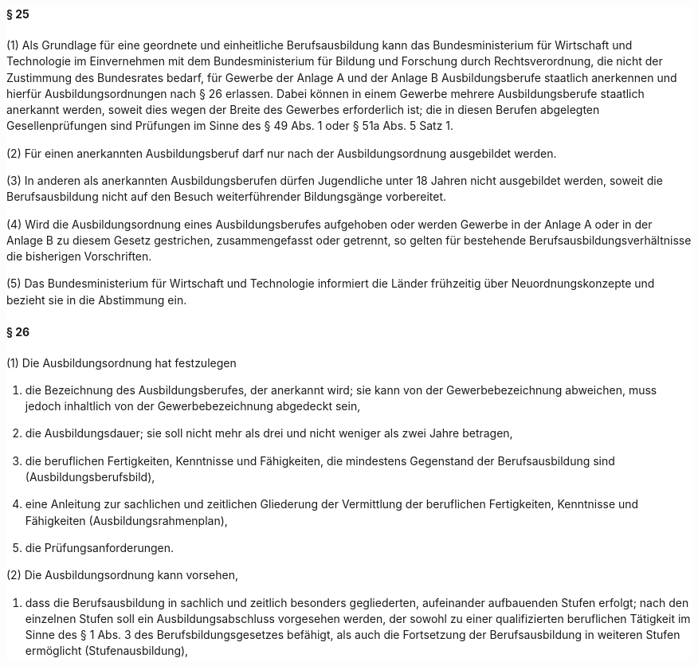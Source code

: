 #### § 25

(1) Als Grundlage für eine geordnete und einheitliche Berufsausbildung
kann das Bundesministerium für Wirtschaft und Technologie im
Einvernehmen mit dem Bundesministerium für Bildung und Forschung durch
Rechtsverordnung, die nicht der Zustimmung  des Bundesrates bedarf,
für Gewerbe der Anlage A und der Anlage B Ausbildungsberufe staatlich
anerkennen und hierfür Ausbildungsordnungen nach § 26 erlassen. Dabei
können in einem Gewerbe mehrere Ausbildungsberufe staatlich anerkannt
werden, soweit dies wegen der Breite des Gewerbes erforderlich ist;
die in diesen Berufen abgelegten Gesellenprüfungen sind Prüfungen im
Sinne des § 49 Abs. 1 oder § 51a Abs. 5 Satz 1.

(2) Für einen anerkannten Ausbildungsberuf darf nur nach der
Ausbildungsordnung ausgebildet werden.

(3) In anderen als anerkannten Ausbildungsberufen dürfen Jugendliche
unter 18 Jahren nicht ausgebildet werden, soweit die Berufsausbildung
nicht auf den Besuch weiterführender Bildungsgänge vorbereitet.

(4) Wird die Ausbildungsordnung eines Ausbildungsberufes aufgehoben
oder werden Gewerbe in der Anlage A oder in der Anlage B zu diesem
Gesetz gestrichen, zusammengefasst oder getrennt, so gelten für
bestehende Berufsausbildungsverhältnisse die bisherigen Vorschriften.

(5) Das Bundesministerium für Wirtschaft und Technologie informiert
die Länder frühzeitig über Neuordnungskonzepte und bezieht sie in die
Abstimmung ein.

#### § 26

(1) Die Ausbildungsordnung hat festzulegen

1.  die Bezeichnung des Ausbildungsberufes, der anerkannt wird; sie kann
    von der Gewerbebezeichnung abweichen, muss jedoch inhaltlich von der
    Gewerbebezeichnung abgedeckt sein,


2.  die Ausbildungsdauer; sie soll nicht mehr als drei und nicht weniger
    als zwei Jahre betragen,


3.  die beruflichen Fertigkeiten, Kenntnisse und Fähigkeiten, die
    mindestens Gegenstand der Berufsausbildung sind
    (Ausbildungsberufsbild),


4.  eine Anleitung zur sachlichen und zeitlichen Gliederung der
    Vermittlung der beruflichen Fertigkeiten, Kenntnisse und Fähigkeiten
    (Ausbildungsrahmenplan),


5.  die Prüfungsanforderungen.




(2) Die Ausbildungsordnung kann vorsehen,

1.  dass die Berufsausbildung in sachlich und zeitlich besonders
    gegliederten, aufeinander aufbauenden Stufen erfolgt; nach den
    einzelnen Stufen soll ein Ausbildungsabschluss vorgesehen werden, der
    sowohl zu einer qualifizierten beruflichen Tätigkeit im Sinne des § 1
    Abs. 3 des Berufsbildungsgesetzes befähigt, als auch die Fortsetzung
    der Berufsausbildung in weiteren Stufen ermöglicht (Stufenausbildung),
